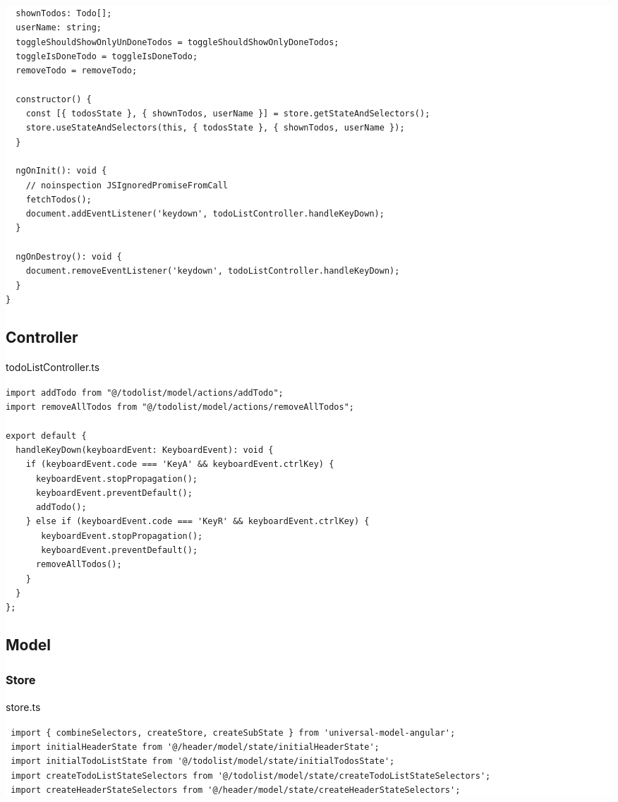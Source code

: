       shownTodos: Todo[];
      userName: string;
      toggleShouldShowOnlyUnDoneTodos = toggleShouldShowOnlyDoneTodos;
      toggleIsDoneTodo = toggleIsDoneTodo;
      removeTodo = removeTodo;
    
      constructor() {
        const [{ todosState }, { shownTodos, userName }] = store.getStateAndSelectors();
        store.useStateAndSelectors(this, { todosState }, { shownTodos, userName });
      }
    
      ngOnInit(): void {
        // noinspection JSIgnoredPromiseFromCall
        fetchTodos();
        document.addEventListener('keydown', todoListController.handleKeyDown);
      }
    
      ngOnDestroy(): void {
        document.removeEventListener('keydown', todoListController.handleKeyDown);
      }
    }

## Controller

todoListController.ts

    import addTodo from "@/todolist/model/actions/addTodo";
    import removeAllTodos from "@/todolist/model/actions/removeAllTodos";

    export default {
      handleKeyDown(keyboardEvent: KeyboardEvent): void {
        if (keyboardEvent.code === 'KeyA' && keyboardEvent.ctrlKey) {
          keyboardEvent.stopPropagation();
          keyboardEvent.preventDefault();
          addTodo();
        } else if (keyboardEvent.code === 'KeyR' && keyboardEvent.ctrlKey) {
           keyboardEvent.stopPropagation();
           keyboardEvent.preventDefault();
          removeAllTodos();
        }
      }
    };
    
## Model

### Store

store.ts

     import { combineSelectors, createStore, createSubState } from 'universal-model-angular';
     import initialHeaderState from '@/header/model/state/initialHeaderState';
     import initialTodoListState from '@/todolist/model/state/initialTodosState';
     import createTodoListStateSelectors from '@/todolist/model/state/createTodoListStateSelectors';
     import createHeaderStateSelectors from '@/header/model/state/createHeaderStateSelectors';
     

[example]: https://github.com/universal-model/react-todo-app-with-dependency-injection
[universal-model-react]: https://github.com/universal-model/universal-model-react
[universal-model-svelte]: https://github.com/universal-model/universal-model-svelte
[universal-model-vue]: https://github.com/universal-model/universal-model-vue